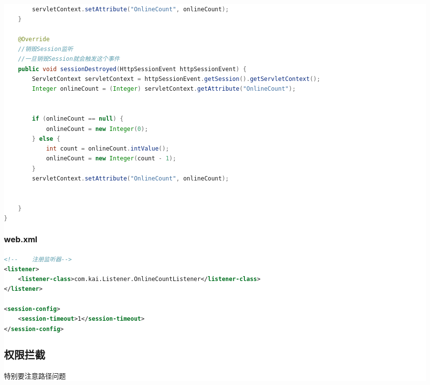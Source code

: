 ```java
        servletContext.setAttribute("OnlineCount", onlineCount);
    }

    @Override
    //销毁Session监听
    //一旦销毁Session就会触发这个事件
    public void sessionDestroyed(HttpSessionEvent httpSessionEvent) {
        ServletContext servletContext = httpSessionEvent.getSession().getServletContext();
        Integer onlineCount = (Integer) servletContext.getAttribute("OnlineCount");


        if (onlineCount == null) {
            onlineCount = new Integer(0);
        } else {
            int count = onlineCount.intValue();
            onlineCount = new Integer(count - 1);
        }
        servletContext.setAttribute("OnlineCount", onlineCount);


    }
}
```

### web.xml

```xml
<!--    注册监听器-->
<listener>
    <listener-class>com.kai.Listener.OnlineCountListener</listener-class>
</listener>

<session-config>
    <session-timeout>1</session-timeout>
</session-config>
```

## 权限拦截

特别要注意路径问题
